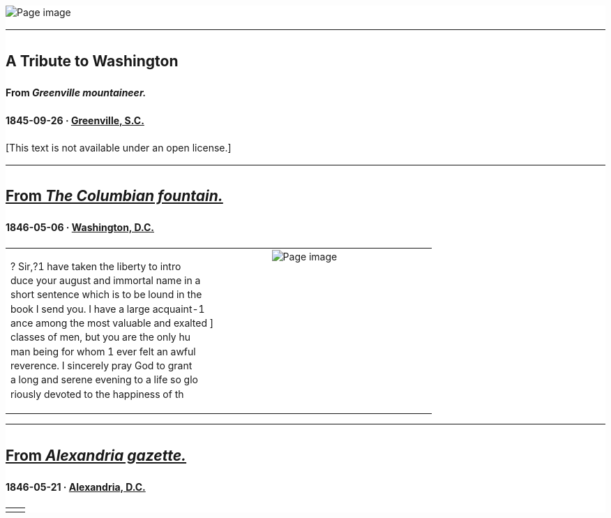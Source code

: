 <img alt="Page image" src="https://tile.loc.gov/image-services/iiif/service:ndnp:pst:batch_pst_kern_ver01:data:sn85025180:00212477606:1845083001:0138/pct:80.19900497512438,68.63674379704489,14.507462686567164,7.122943964315584/!600,600/0/default.jpg"/>
</td>
</tr></table>

---

## A Tribute to Washington

#### From _Greenville mountaineer._

#### 1845-09-26 &middot; [Greenville, S.C.](http://dbpedia.org/resource/Greenville%2C_South_Carolina)

[This text is not available under an open license.]

---

## [From _The Columbian fountain._](https://www.loc.gov/resource/sn82014769/1846-05-06/ed-1/?sp=4)

#### 1846-05-06 &middot; [Washington, D.C.](http://dbpedia.org/resource/Washington%2C_D.C.)

<table style="width: 100%;"><tr><td style="width: 50%">

  
? Sir,?1 have taken the liberty to intro­  
duce your august and immortal name in a  
short sentence which is to be lound in the  
book I send you. I have a large acquaint-1  
ance among the most valuable and exalted ]  
classes of men, but you are the only hu­  
man being for whom 1 ever felt an awful  
reverence. I sincerely pray God to grant  
a long and serene evening to a life so glo­  
riously devoted to the happiness of th
</td><td style="width: 50%; max-height: 75%; margin: auto; display: block;">
<img alt="Page image" src="https://tile.loc.gov/image-services/iiif/service:ndnp:dlc:batch_dlc_alicanto_ver02:data:sn82014769:00415661022:1846050601:0486/pct:4.833836858006042,35.800813008130085,18.850704934541792,8.191056910569106/!600,600/0/default.jpg"/>
</td>
</tr></table>

---

## [From _Alexandria gazette._](https://www.loc.gov/resource/sn85025007/1846-05-21/ed-1/?sp=1)

#### 1846-05-21 &middot; [Alexandria, D.C.](http://dbpedia.org/resource/Alexandria%2C_Virginia)

<table style="width: 100%;"><tr><td style="width: 50%">

  